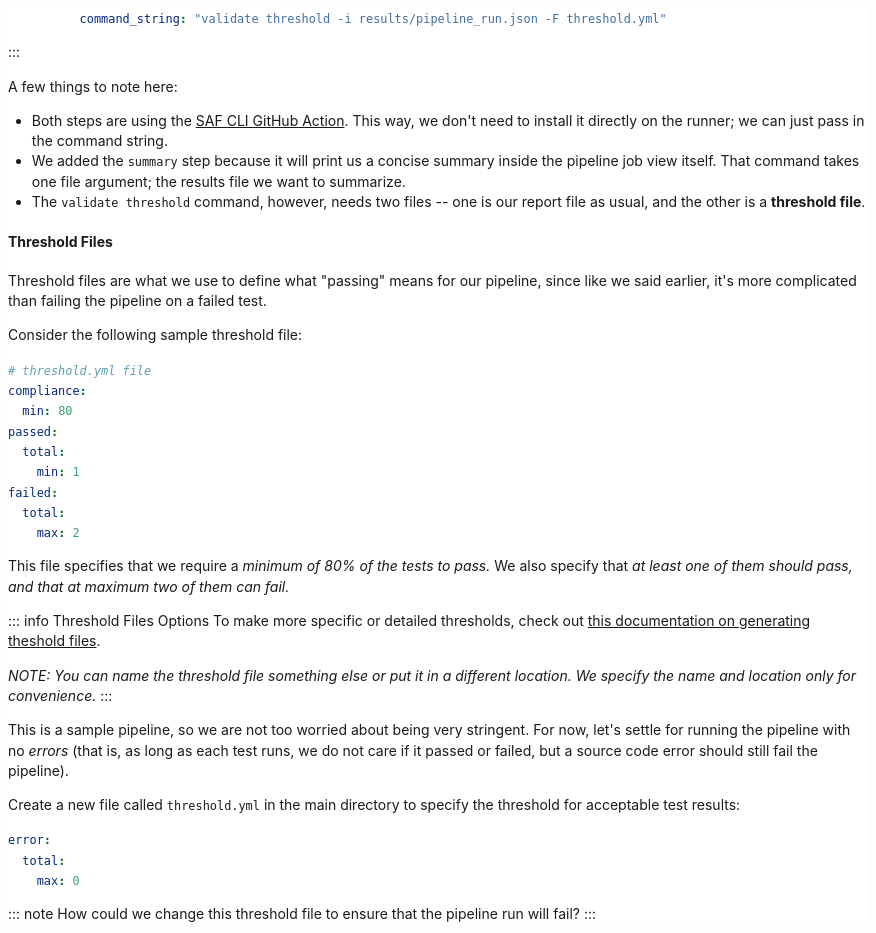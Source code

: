 ``` yaml
          command_string: "validate threshold -i results/pipeline_run.json -F threshold.yml"
```
:::

A few things to note here:
- Both steps are using the [SAF CLI GitHub Action](https://github.com/mitre/saf_action). This way, we don't need to install it directly on the runner; we can just pass in the command string.
- We added the `summary` step because it will print us a concise summary inside the pipeline job view itself. That command takes one file argument; the results file we want to summarize.
- The `validate threshold` command, however, needs two files -- one is our report file as usual, and the other is a **threshold file**. 

#### Threshold Files

Threshold files are what we use to define what "passing" means for our pipeline, since like we said earlier, it's more complicated than failing the pipeline on a failed test.

Consider the following sample threshold file:

```yaml
# threshold.yml file
compliance:
  min: 80
passed:
  total:
    min: 1
failed:
  total:
    max: 2
```

This file specifies that we require a *minimum of 80% of the tests to pass.* We also specify that *at least one of them should pass, and that at maximum two of them can fail.*

::: info Threshold Files Options
To make more specific or detailed thresholds, check out [this documentation on generating theshold files](https://github.com/mitre/saf/wiki/Validation-with-Thresholds).

*NOTE: You can name the threshold file something else or put it in a different location. We specify the name and location only for convenience.* 
:::

This is a sample pipeline, so we are not too worried about being very stringent. For now, let's settle for running the pipeline with no *errors* (that is, as long as each test runs, we do not care if it passed or failed, but a source code error should still fail the pipeline).

Create a new file called `threshold.yml` in the main directory to specify the threshold for acceptable test results:

``` yaml
error:
  total:
    max: 0
```

::: note How could we change this threshold file to ensure that the pipeline run will fail?
:::
